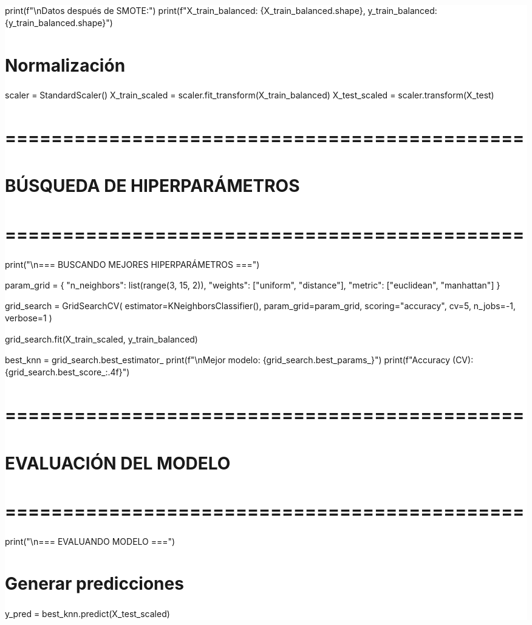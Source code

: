 print(f"\nDatos después de SMOTE:")
print(f"X_train_balanced: {X_train_balanced.shape}, y_train_balanced: {y_train_balanced.shape}")

# Normalización
scaler = StandardScaler()
X_train_scaled = scaler.fit_transform(X_train_balanced)
X_test_scaled = scaler.transform(X_test)

# =============================================
# BÚSQUEDA DE HIPERPARÁMETROS
# =============================================
print("\n=== BUSCANDO MEJORES HIPERPARÁMETROS ===")

param_grid = {
    "n_neighbors": list(range(3, 15, 2)),
    "weights": ["uniform", "distance"],
    "metric": ["euclidean", "manhattan"]
}

grid_search = GridSearchCV(
    estimator=KNeighborsClassifier(),
    param_grid=param_grid,
    scoring="accuracy",
    cv=5,
    n_jobs=-1,
    verbose=1
)

grid_search.fit(X_train_scaled, y_train_balanced)

best_knn = grid_search.best_estimator_
print(f"\nMejor modelo: {grid_search.best_params_}")
print(f"Accuracy (CV): {grid_search.best_score_:.4f}")

# =============================================
# EVALUACIÓN DEL MODELO
# =============================================
print("\n=== EVALUANDO MODELO ===")

# Generar predicciones
y_pred = best_knn.predict(X_test_scaled)
